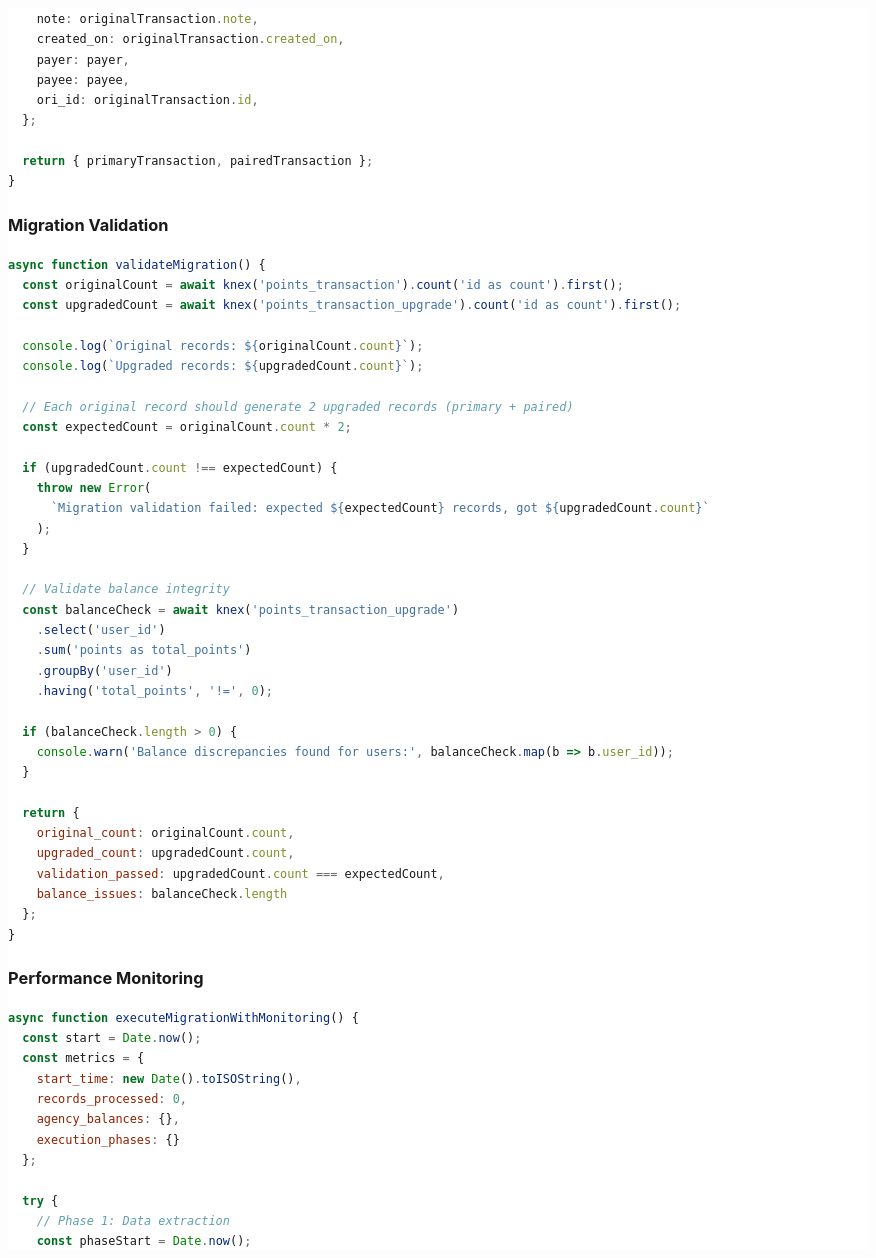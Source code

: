 ```javascript
    note: originalTransaction.note,
    created_on: originalTransaction.created_on,
    payer: payer,
    payee: payee,
    ori_id: originalTransaction.id,
  };
  
  return { primaryTransaction, pairedTransaction };
}
```

### Migration Validation
```javascript
async function validateMigration() {
  const originalCount = await knex('points_transaction').count('id as count').first();
  const upgradedCount = await knex('points_transaction_upgrade').count('id as count').first();
  
  console.log(`Original records: ${originalCount.count}`);
  console.log(`Upgraded records: ${upgradedCount.count}`);
  
  // Each original record should generate 2 upgraded records (primary + paired)
  const expectedCount = originalCount.count * 2;
  
  if (upgradedCount.count !== expectedCount) {
    throw new Error(
      `Migration validation failed: expected ${expectedCount} records, got ${upgradedCount.count}`
    );
  }
  
  // Validate balance integrity
  const balanceCheck = await knex('points_transaction_upgrade')
    .select('user_id')
    .sum('points as total_points')
    .groupBy('user_id')
    .having('total_points', '!=', 0);
  
  if (balanceCheck.length > 0) {
    console.warn('Balance discrepancies found for users:', balanceCheck.map(b => b.user_id));
  }
  
  return {
    original_count: originalCount.count,
    upgraded_count: upgradedCount.count,
    validation_passed: upgradedCount.count === expectedCount,
    balance_issues: balanceCheck.length
  };
}
```

### Performance Monitoring
```javascript
async function executeMigrationWithMonitoring() {
  const start = Date.now();
  const metrics = {
    start_time: new Date().toISOString(),
    records_processed: 0,
    agency_balances: {},
    execution_phases: {}
  };
  
  try {
    // Phase 1: Data extraction
    const phaseStart = Date.now();
```